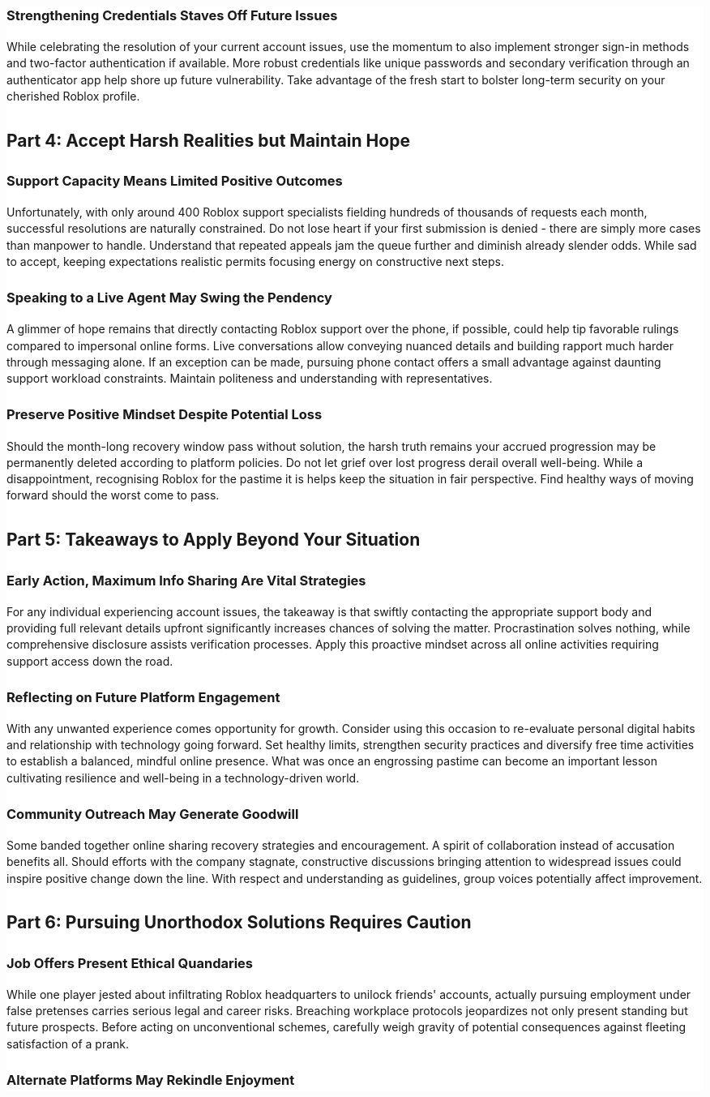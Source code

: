 ### **Strengthening Credentials Staves Off Future Issues**
While celebrating the resolution of your current account issues, use the momentum to also implement stronger sign-in methods and two-factor authentication if available. More robust credentials like unique passwords and secondary verification through an authenticator app help shore up future vulnerability. Take advantage of the fresh start to bolster long-term security on your cherished Roblox profile.
## Part 4: Accept Harsh Realities but Maintain Hope  
### **Support Capacity Means Limited Positive Outcomes**
Unfortunately, with only around 400 Roblox support specialists fielding hundreds of thousands of requests each month, successful resolutions are naturally constrained. Do not lose heart if your first submission is denied - there are simply more cases than manpower to handle. Understand that repeated appeals jam the queue further and diminish already slender odds. While sad to accept, keeping expectations realistic permits focusing energy on constructive next steps.
### **Speaking to a Live Agent May Swing the Pendency**  
A glimmer of hope remains that directly contacting Roblox support over the phone, if possible, could help tip favorable rulings compared to impersonal online forms. Live conversations allow conveying nuanced details and building rapport much harder through messaging alone. If an exception can be made, pursuing phone contact offers a small advantage against daunting support workload constraints. Maintain politeness and understanding with representatives.
### **Preserve Positive Mindset Despite Potential Loss**  
Should the month-long recovery window pass without solution, the harsh truth remains your accrued progression may be permanently deleted according to platform policies. Do not let grief over lost progress derail overall well-being. While a disappointment, recognising Roblox for the pastime it is helps keep the situation in fair perspective. Find healthy ways of moving forward should the worst come to pass.
## Part 5: Takeaways to Apply Beyond Your Situation 
### **Early Action, Maximum Info Sharing Are Vital Strategies**  
For any individual experiencing account issues, the takeaway is that swiftly contacting the appropriate support body and providing full relevant details upfront significantly increases chances of solving the matter. Procrastination solves nothing, while comprehensive disclosure assists verification processes. Apply this proactive mindset across all online activities requiring support access down the road.  
### **Reflecting on Future Platform Engagement**
With any unwanted experience comes opportunity for growth. Consider using this occasion to re-evaluate personal digital habits and relationship with technology going forward. Set healthy limits, strengthen security practices and diversify free time activities to establish a balanced, mindful online presence. What was once an engrossing pastime can become an important lesson cultivating resilience and well-being in a technology-driven world.
### **Community Outreach May Generate Goodwill**  
Some banded together online sharing recovery strategies and encouragement. A spirit of collaboration instead of accusation benefits all. Should efforts with the company stagnate, constructive discussions bringing attention to widespread issues could inspire positive change down the line. With respect and understanding as guidelines, group voices potentially affect improvement.  
## Part 6: Pursuing Unorthodox Solutions Requires Caution
### **Job Offers Present Ethical Quandaries**  
While one player jested about infiltrating Roblox headquarters to unilock friends' accounts, actually pursuing employment under false pretenses carries serious legal and career risks. Breaching workplace protocols jeopardizes not only present standing but future prospects. Before acting on unconventional schemes, carefully weigh gravity of potential consequences against fleeting satisfaction of a prank.
### **Alternate Platforms May Rekindle Enjoyment**  